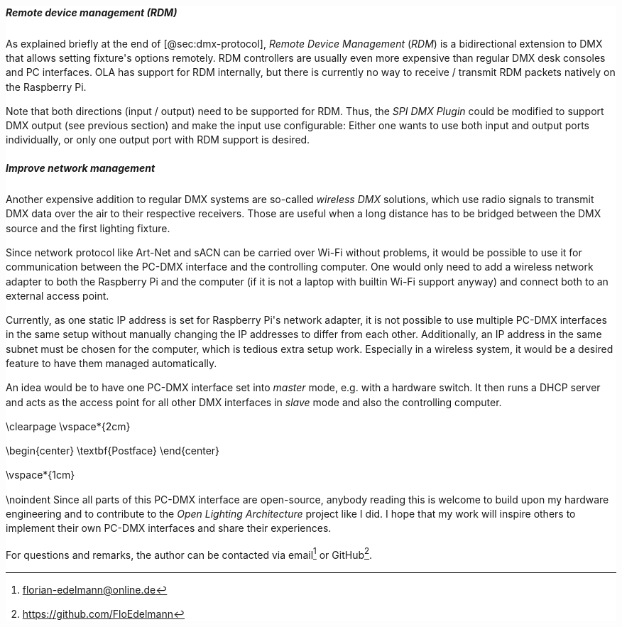 [^gpio-benchmark]: <http://codeandlife.com/2012/07/03/benchmarking-raspberry-pi-gpio-speed/>
[^pigpio-gpioWaveAddSerial]: <http://abyz.me.uk/rpi/pigpio/cif.html#gpioWaveAddSerial>

##### Remote device management (RDM)

As explained briefly at the end of [@sec:dmx-protocol], *Remote Device Management* (*RDM*) is a bidirectional extension to DMX that allows setting fixture's options remotely. RDM controllers are usually even more expensive than regular DMX desk consoles and PC interfaces. OLA has support for RDM internally, but there is currently no way to receive / transmit RDM packets natively on the Raspberry Pi.

Note that both directions (input / output) need to be supported for RDM. Thus, the *SPI DMX Plugin* could be modified to support DMX output (see previous section) and make the input use configurable: Either one wants to use both input and output ports individually, or only one output port with RDM support is desired.

##### Improve network management

Another expensive addition to regular DMX systems are so-called *wireless DMX* solutions, which use radio signals to transmit DMX data over the air to their respective receivers. Those are useful when a long distance has to be bridged between the DMX source and the first lighting fixture.

Since network protocol like Art-Net and sACN can be carried over Wi-Fi without problems, it would be possible to use it for communication between the PC-DMX interface and the controlling computer. One would only need to add a wireless network adapter to both the Raspberry Pi and the computer (if it is not a laptop with builtin Wi-Fi support anyway) and connect both to an external access point.

Currently, as one static IP address is set for Raspberry Pi's network adapter, it is not possible to use multiple PC-DMX interfaces in the same setup without manually changing the IP addresses to differ from each other. Additionally, an IP address in the same subnet must be chosen for the computer, which is tedious extra setup work. Especially in a wireless system, it would be a desired feature to have them managed automatically.

An idea would be to have one PC-DMX interface set into *master* mode, e.g. with a hardware switch. It then runs a DHCP server and acts as the access point for all other DMX interfaces in *slave* mode and also the controlling computer.



\clearpage
\vspace*{2cm}

\begin{center}
    \textbf{Postface}
\end{center}

\vspace*{1cm}

\noindent Since all parts of this PC-DMX interface are open-source, anybody reading this is welcome to build upon my hardware engineering and to contribute to the *Open Lighting Architecture* project like I did. I hope that my work will inspire others to implement their own PC-DMX interfaces and share their experiences.

For questions and remarks, the author can be contacted via email[^my-email] or GitHub[^my-github].

[^my-email]: <florian-edelmann@online.de>
[^my-github]: <https://github.com/FloEdelmann>


[^ecue]: <http://ecue.de>
[^chaser]: A chaser is a sequence of scenes defined in a lighting software. A scene in turn consists of fixtures set to a certain state; e.g. spotlight 1 is red, spotlights 2 and 3 are off, spotlight 4 is yellow. The program then cycles through those scenes whenever an event occurs (e.g. a button is clicked) or an adjustable amount of time passes.
[^gobo]: A gobo is a stencil in front of the lamp that shapes the emitted light beam. Typically, multiple gobos are mounted in a wheel that rotates according to the DMX value in the corresponding channel to allow the selection of one gobo at a time.
[^mbs]: This abbreviation is not used in the official standard. I introduced it for simpler referencing.
[^transceiver]: Actually, all devices connected to the bus are allowed to both transmit and receive (e.g. used in RDM). Thus, usually so-called "bus transceiver chips" that can convert in both directions are deployed. Since communication over DMX will always be uni-directional in this thesis, I simplified the figure.
[^udp]: User Datagram Protocol
[^qlcplus]: <http://www.qlcplus.org/>
[^dmxcontrol]: <https://www.dmxcontrol.org/>
[^freestyler]: <http://www.freestylerdmx.be/>
[^art-net-open]: Although Art-Net is not strictly open, it is free-to-use and supported by a wide variety of software and hardware.
[^eurolite-art-net-node]: <https://www.steinigke.de/en/mpn70064842-eurolite-art-net-dmx-node-1.html>
[^dmxcontrol-nodle-u1]: <https://www.dmxcontrol-projects.org/hardware/nodle-u1.html>
[^dmxcontrol-25-euro]: <https://wiki.dmxcontrol.de/wiki/Art-Net-Node_f%C3%BCr_25_Euro>
[^dmxcontrol-board]: <https://wiki.dmxcontrol.de/wiki/ArtNetNode_auf_einer_Platine>
[^mtongnz-esp8266]: <https://github.com/mtongnz/ESP8266_ArtNetNode_v2>
[^radig-quad]: <https://www.ulrichradig.de/home/index.php/dmx/quad-art-net>
[^raspi-art-net]: <http://www.raspberrypi-dmx.org/raspberry-pi-art-net-dmx-out>
[^nodle-ext]: *DMXControl Projects* do state in their manual that "future extensions should be possible"[@dmxcontrol-nodle-u1]. However it seems to me that such extensions would still require completely redesigned hardware.
[^dmxcreator-512]: <http://www.dmx512.ch/512.html>
[^github-ola-art-net]: <https://github.com/OpenLightingProject/ola/tree/master/plugins/artnet>. It is actually not named *Art-Net Plugin* at the time of writing. I opened issue [#1328](https://github.com/OpenLightingProject/ola/issues/1328) on GitHub to fix this.
[^github-ola-uart]: <https://github.com/OpenLightingProject/ola/tree/master/plugins/uartdmx>
[^easter-trail]: <http://eastertrail.blogspot.de/2014/04/command-and-control-ii.html>
[^github-ola-usbdmx]: <https://github.com/OpenLightingProject/ola/tree/master/plugins/usbdmx>
[^github-ola-spi]: <https://github.com/OpenLightingProject/ola/tree/master/plugins/spi>
[^ola-led-pixels]: see <https://opendmx.net/index.php/OLA_LED_Pixels>
[^github-ola]: <https://github.com/OpenLightingProject/ola>
[^raspi-download]: <https://raspberrypi.org/downloads/raspbian/>. There are also pre-configured OLA images available from <http://dl.openlighting.org/>, but since I need the latest *git* version to apply my own changes and those images were not updated for several years, the manual procedure is the better way.
[^raspi-flashing]: Instructions: <https://raspberrypi.org/documentation/installation/installing-images/README.md>
[^sd-card-size]: I managed to install OLA on a 2GB card, but that required removing various packages and constantly scratching at the space limit. I later switched to a 4GB card.
[^raspi-ip]: Instructions: <https://raspberrypi.org/documentation/remote-access/ip-address.md>
[^file-font]: I henceforth use this font for references to files that are part of this thesis. A list of all files and further information is provided at the end of the document.
[^github-ola-init]: <https://github.com/OpenLightingProject/ola/blob/master/debian/ola.olad.init>
[^non-standard-baud]: See [@sec:ola-uart-plugin].
[^privileged-ports]: See RFC 1700 [@rfc1700]. It was obsoleted by RFC 3232, but the information about privileged ports still remains valid.
[^eagle]: <https://www.autodesk.com/products/eagle/overview>
[^dmxcreator512basic]: <http://www.dmx512.ch/512.html>
[^wireshark-usb]: Instructions: <https://wiki.wireshark.org/CaptureSetup/USB>
[^ola-github-pr-usbdmx]: <https://github.com/OpenLightingProject/ola/pull/1136/files>
[^ola-github-usbdmx-development]: <https://github.com/OpenLightingProject/ola/blob/master/plugins/usbdmx/README.developer.md>
[^ola-usbdmx-synchronized-issue]: I raised issue [#1331](https://github.com/OpenLightingProject/ola/issues/1331) on GitHub to correct the typing error.
[^ola-plugin-desc-location]: Today, after changes in OLA's plugin structure, the plugin description is located in *README.md* and read\ in from there.
[^ola-github-usbdmx-pr]: <https://github.com/OpenLightingProject/ola/pull/1136>
[^pigpio]: <http://abyz.me.uk/rpi/pigpio/cif.html#gpioSerialReadOpen>
[^stack-exchange-spi]: <https://raspberrypi.stackexchange.com/a/2044>
[^spi-freq]: According to the BCM2835 manual [@broadcom-bcm2835], only powers of two can be used as clock divider, but this is incorrect according to <https://raspberrypi.stackexchange.com/a/3444> and testing by myself.
[^spi-8192-bytes]: On Raspberry Pi, *spidev*'s buffer size is 4096 bytes by default. Because this limit is too low (see end of [@sec:spidmx-wrapping]), its maximum size was increased to 65536 in the previous section.
[^gnu-octave]: <https://www.gnu.org/software/octave/>
[^piscope-actual-data]: Actually, the "real" DMX signal that the *piscope* bit banged signal in [@fig:piscope-vs-spi] was compared against, was a plot of the same data received with SPI.
[^ola-github-osc-readme]: <https://github.com/OpenLightingProject/ola/blob/master/plugins/osc/README.developer.md>
[^ola-github-pr-spidmx]: <https://github.com/OpenLightingProject/ola/pull/1289/files>
[^vxco-pricing]: <http://vxco.ch/wp-content/uploads/2012/10/DMXCREATOR-_PREISLISTE_CH_D_2.15.pdf>